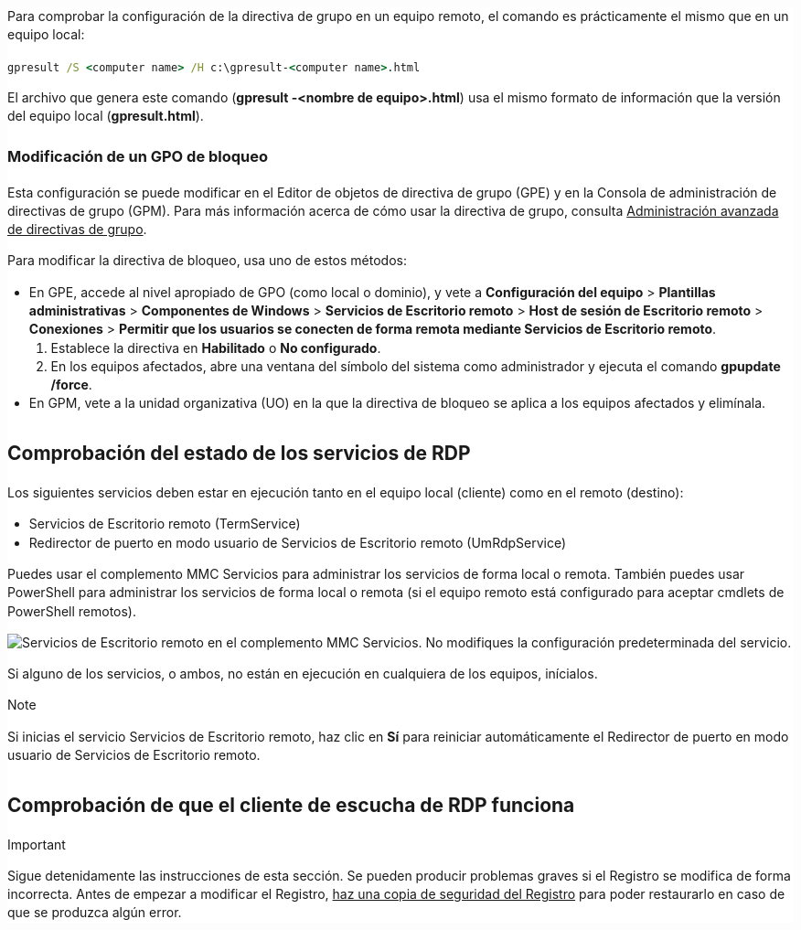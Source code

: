 Para comprobar la configuración de la directiva de grupo en un equipo remoto, el comando es prácticamente el mismo que en un equipo local:

```cmd
gpresult /S <computer name> /H c:\gpresult-<computer name>.html
```

El archivo que genera este comando (**gpresult -\<nombre de equipo\>.html**) usa el mismo formato de información que la versión del equipo local (**gpresult.html**).

### <a name="modifying-a-blocking-gpo"></a>Modificación de un GPO de bloqueo

Esta configuración se puede modificar en el Editor de objetos de directiva de grupo (GPE) y en la Consola de administración de directivas de grupo (GPM). Para más información acerca de cómo usar la directiva de grupo, consulta [Administración avanzada de directivas de grupo](https://docs.microsoft.com/microsoft-desktop-optimization-pack/agpm/).

Para modificar la directiva de bloqueo, usa uno de estos métodos:

- En GPE, accede al nivel apropiado de GPO (como local o dominio), y vete a **Configuración del equipo** > **Plantillas administrativas** > **Componentes de Windows** > **Servicios de Escritorio remoto** > **Host de sesión de Escritorio remoto** > **Conexiones** > **Permitir que los usuarios se conecten de forma remota mediante Servicios de Escritorio remoto**.  
   1. Establece la directiva en **Habilitado** o **No configurado**.
   2. En los equipos afectados, abre una ventana del símbolo del sistema como administrador y ejecuta el comando **gpupdate /force**.
- En GPM, vete a la unidad organizativa (UO) en la que la directiva de bloqueo se aplica a los equipos afectados y elimínala.

## <a name="check-the-status-of-the-rdp-services"></a>Comprobación del estado de los servicios de RDP

Los siguientes servicios deben estar en ejecución tanto en el equipo local (cliente) como en el remoto (destino):

- Servicios de Escritorio remoto (TermService)
- Redirector de puerto en modo usuario de Servicios de Escritorio remoto (UmRdpService)

Puedes usar el complemento MMC Servicios para administrar los servicios de forma local o remota. También puedes usar PowerShell para administrar los servicios de forma local o remota (si el equipo remoto está configurado para aceptar cmdlets de PowerShell remotos).

![Servicios de Escritorio remoto en el complemento MMC Servicios. No modifiques la configuración predeterminada del servicio.](../media/troubleshoot-remote-desktop-connections/RDSServiceStatus.png)

Si alguno de los servicios, o ambos, no están en ejecución en cualquiera de los equipos, inícialos.

> [!NOTE]  
> Si inicias el servicio Servicios de Escritorio remoto, haz clic en **Sí** para reiniciar automáticamente el Redirector de puerto en modo usuario de Servicios de Escritorio remoto.

## <a name="check-that-the-rdp-listener-is-functioning"></a>Comprobación de que el cliente de escucha de RDP funciona

> [!IMPORTANT]  
> Sigue detenidamente las instrucciones de esta sección. Se pueden producir problemas graves si el Registro se modifica de forma incorrecta. Antes de empezar a modificar el Registro, [haz una copia de seguridad del Registro](https://support.microsoft.com/help/322756) para poder restaurarlo en caso de que se produzca algún error.
